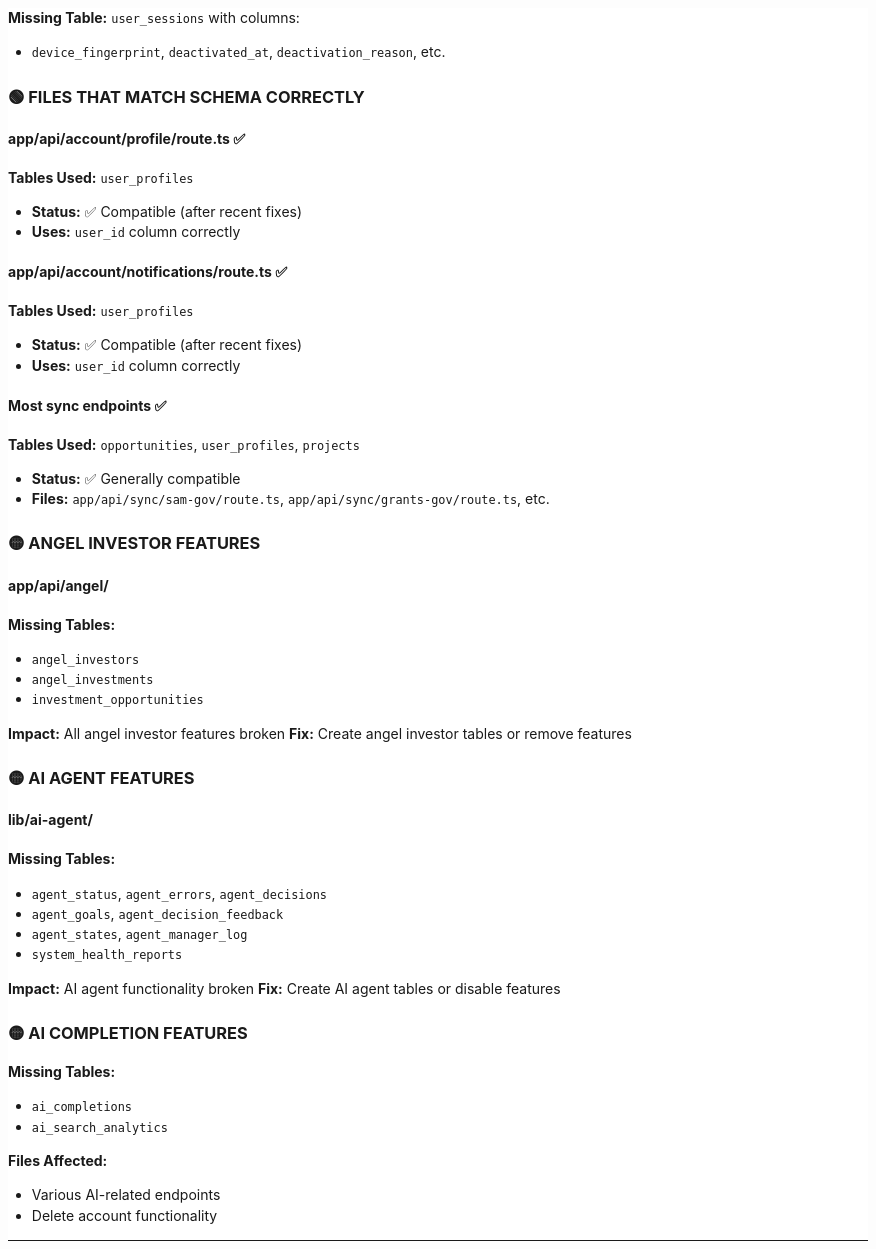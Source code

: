 **Missing Table:** `user_sessions` with columns:
- `device_fingerprint`, `deactivated_at`, `deactivation_reason`, etc.

### 🟢 FILES THAT MATCH SCHEMA CORRECTLY

#### **app/api/account/profile/route.ts** ✅
**Tables Used:** `user_profiles`
- **Status:** ✅ Compatible (after recent fixes)
- **Uses:** `user_id` column correctly

#### **app/api/account/notifications/route.ts** ✅  
**Tables Used:** `user_profiles`
- **Status:** ✅ Compatible (after recent fixes)
- **Uses:** `user_id` column correctly

#### **Most sync endpoints** ✅
**Tables Used:** `opportunities`, `user_profiles`, `projects`
- **Status:** ✅ Generally compatible
- **Files:** `app/api/sync/sam-gov/route.ts`, `app/api/sync/grants-gov/route.ts`, etc.

### 🟡 ANGEL INVESTOR FEATURES

#### **app/api/angel/**
**Missing Tables:**
- `angel_investors`
- `angel_investments` 
- `investment_opportunities`

**Impact:** All angel investor features broken
**Fix:** Create angel investor tables or remove features

### 🟡 AI AGENT FEATURES

#### **lib/ai-agent/**
**Missing Tables:**
- `agent_status`, `agent_errors`, `agent_decisions`
- `agent_goals`, `agent_decision_feedback`
- `agent_states`, `agent_manager_log`
- `system_health_reports`

**Impact:** AI agent functionality broken
**Fix:** Create AI agent tables or disable features

### 🟡 AI COMPLETION FEATURES

**Missing Tables:**
- `ai_completions`
- `ai_search_analytics`

**Files Affected:**
- Various AI-related endpoints
- Delete account functionality

---